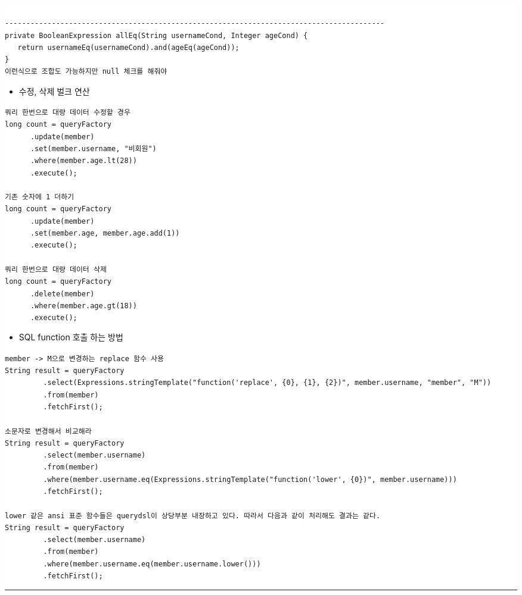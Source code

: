 ```

-----------------------------------------------------------------------------------------
private BooleanExpression allEq(String usernameCond, Integer ageCond) {
   return usernameEq(usernameCond).and(ageEq(ageCond));
}
이런식으로 조합도 가능하지만 null 체크를 해줘야
```

- 수정, 삭제 벌크 연산
```
쿼리 한번으로 대량 데이터 수정할 경우
long count = queryFactory
      .update(member)
      .set(member.username, "비회원")
      .where(member.age.lt(28))
      .execute();

기존 숫자에 1 더하기
long count = queryFactory
      .update(member)
      .set(member.age, member.age.add(1))
      .execute();

쿼리 한번으로 대량 데이터 삭제
long count = queryFactory
      .delete(member)
      .where(member.age.gt(18))
      .execute();
```

- SQL function 호출 하는 방법
```
member -> M으로 변경하는 replace 함수 사용
String result = queryFactory
         .select(Expressions.stringTemplate("function('replace', {0}, {1}, {2})", member.username, "member", "M"))
         .from(member)
         .fetchFirst();

소문자로 변경해서 비교해라
String result = queryFactory
         .select(member.username)
         .from(member)
         .where(member.username.eq(Expressions.stringTemplate("function('lower', {0})", member.username)))
         .fetchFirst();

lower 같은 ansi 표준 함수들은 querydsl이 상당부분 내장하고 있다. 따라서 다음과 같이 처리해도 결과는 같다.
String result = queryFactory
         .select(member.username)
         .from(member)
         .where(member.username.eq(member.username.lower()))
         .fetchFirst();
```

---
